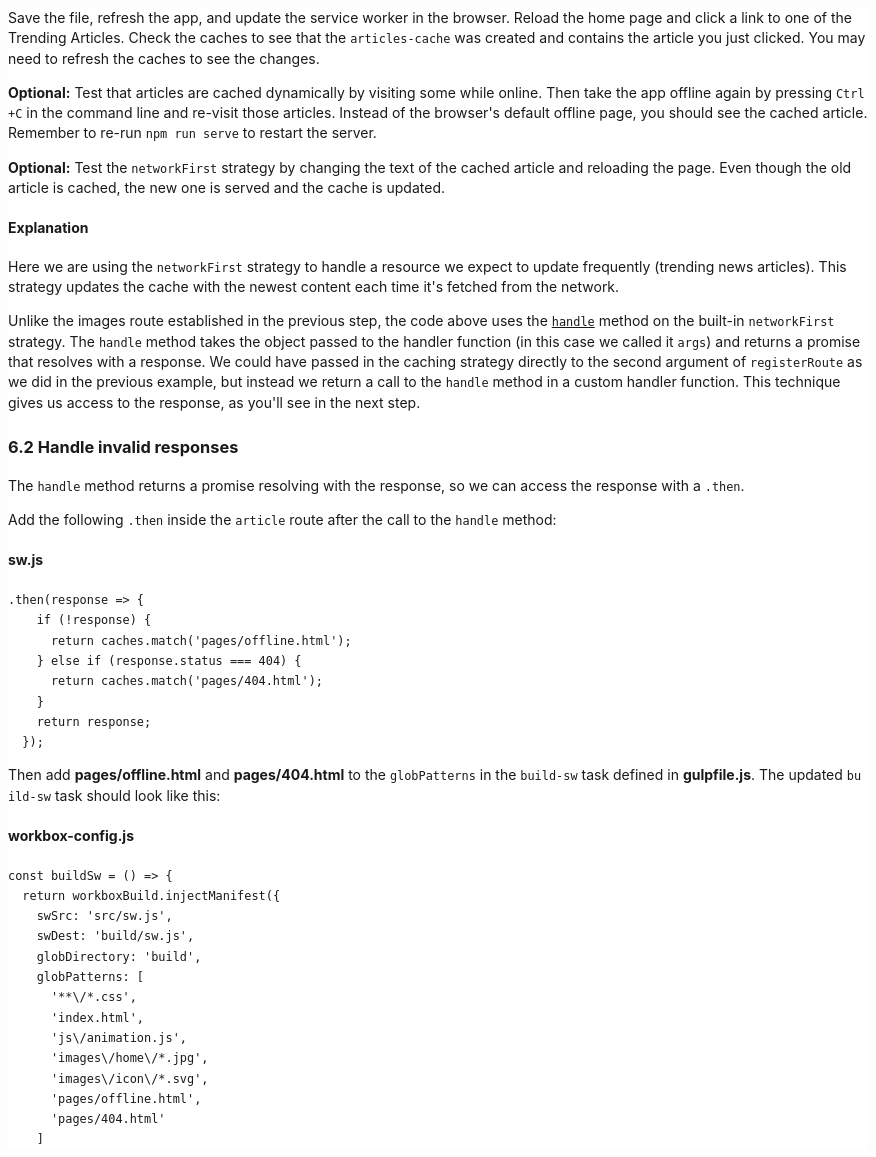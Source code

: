 Save the file, refresh the app, and update the service worker in the browser. Reload the home page and click a link to one of the Trending Articles. Check the caches to see that the `articles-cache` was created and contains the article you just clicked. You may need to refresh the caches to see the changes.

__Optional:__ Test that articles are cached dynamically by visiting some while online. Then take the app offline again by pressing `Ctrl+C` in the command line and re-visit those articles. Instead of the browser's default offline page, you should see the cached article. Remember to re-run `npm run serve` to restart the server.

__Optional:__ Test the `networkFirst` strategy by changing the text of the cached article and reloading the page. Even though the old article is cached, the new one is served and the cache is updated.

#### Explanation

Here we are using the `networkFirst` strategy to handle a resource we expect to update frequently (trending news articles). This strategy updates the cache with the newest content each time it's fetched from the network.

Unlike the images route established in the previous step, the code above uses the  [`handle`](/web/tools/workbox/reference-docs/prerelease/workbox.strategies.NetworkFirst#handle) method on the built-in `networkFirst` strategy. The `handle` method takes the object passed to the handler function (in this case we called it `args`) and returns a promise that resolves with a response. We could have passed in the caching strategy directly to the second argument of `registerRoute` as we did in the previous example, but instead we return a call to the `handle` method in a custom handler function. This technique gives us access to the response, as you'll see in the next step.

### 6.2 Handle invalid responses

The `handle` method returns a promise resolving with the response, so we can access the response with a `.then`.

Add the following `.then` inside the `article` route after the call to the `handle` method:

#### sw.js

```
.then(response => {
    if (!response) {
      return caches.match('pages/offline.html');
    } else if (response.status === 404) {
      return caches.match('pages/404.html');
    }
    return response;
  });
```

Then add __pages/offline.html__ and __pages/404.html__ to the `globPatterns` in the `build-sw` task defined in __gulpfile.js__. The updated `build-sw` task should look like this:

#### workbox-config.js

```
const buildSw = () => {
  return workboxBuild.injectManifest({
    swSrc: 'src/sw.js',
    swDest: 'build/sw.js',
    globDirectory: 'build',
    globPatterns: [
      '**\/*.css',
      'index.html',
      'js\/animation.js',
      'images\/home\/*.jpg',
      'images\/icon\/*.svg',
      'pages/offline.html',
      'pages/404.html'
    ]
```